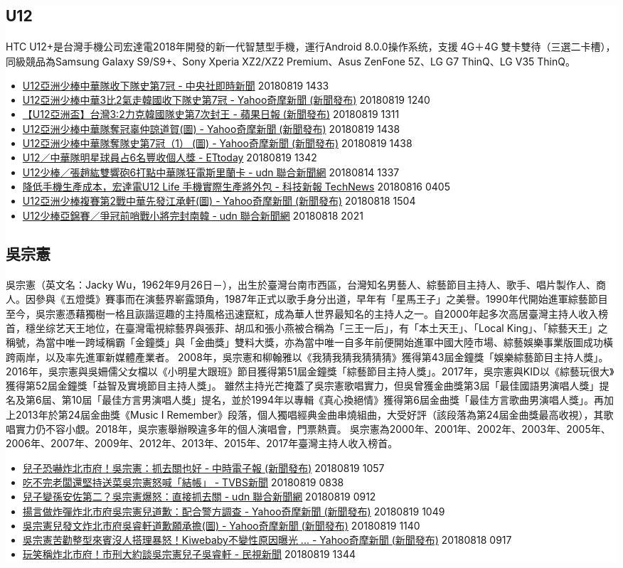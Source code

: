 ## U12

HTC U12+是台灣手機公司宏達電2018年開發的新一代智慧型手機，運行Android 8.0.0操作系统，支援 4G＋4G 雙卡雙待（三選二卡槽），同級競品為Samsung Galaxy S9/S9+、Sony Xperia XZ2/XZ2 Premium、Asus ZenFone 5Z、LG G7 ThinQ、LG V35 ThinQ。
- [U12亞洲少棒中華隊收下隊史第7冠 - 中央社即時新聞](http://www.cna.com.tw/news/firstnews/201808190198-1.aspx "U12亞洲少棒中華隊收下隊史第7冠 - 中央社即時新聞") 20180819 1433
- [U12亞洲少棒中華3比2氣走韓國收下隊史第7冠 - Yahoo奇摩新聞 (新聞發布)](https://tw.news.yahoo.com/u12%E4%BA%9E%E6%B4%B2%E5%B0%91%E6%A3%92%E4%B8%AD%E8%8F%AF3%E6%AF%942%E6%B0%A3%E8%B5%B0%E9%9F%93%E5%9C%8B-%E6%94%B6%E4%B8%8B%E9%9A%8A%E5%8F%B2%E7%AC%AC7%E5%86%A0-123148476.html "U12亞洲少棒中華3比2氣走韓國收下隊史第7冠 - Yahoo奇摩新聞 (新聞發布)") 20180819 1240
- [【U12亞洲盃】台灣3:2力克韓國隊史第7次封王 - 蘋果日報 (新聞發布)](https://tw.news.appledaily.com/new/realtime/20180819/1413893/ "【U12亞洲盃】台灣3:2力克韓國隊史第7次封王 - 蘋果日報 (新聞發布)") 20180819 1311
- [U12亞洲少棒中華隊奪冠辜仲諒道賀(圖) - Yahoo奇摩新聞 (新聞發布)](https://tw.news.yahoo.com/u12%E4%BA%9E%E6%B4%B2%E5%B0%91%E6%A3%92%E4%B8%AD%E8%8F%AF%E9%9A%8A%E5%A5%AA%E5%86%A0-%E8%BE%9C%E4%BB%B2%E8%AB%92%E9%81%93%E8%B3%80-%E5%9C%96-141653218.html "U12亞洲少棒中華隊奪冠辜仲諒道賀(圖) - Yahoo奇摩新聞 (新聞發布)") 20180819 1438
- [U12亞洲少棒中華隊奪隊史第7冠（1） (圖) - Yahoo奇摩新聞 (新聞發布)](https://tw.news.yahoo.com/u12%E4%BA%9E%E6%B4%B2%E5%B0%91%E6%A3%92-%E4%B8%AD%E8%8F%AF%E9%9A%8A%E5%A5%AA%E9%9A%8A%E5%8F%B2%E7%AC%AC7%E5%86%A0-1-%E5%9C%96-141553543.html "U12亞洲少棒中華隊奪隊史第7冠（1） (圖) - Yahoo奇摩新聞 (新聞發布)") 20180819 1438
- [U12／中華隊明星球員占6名豐收個人獎 - ETtoday](https://sports.ettoday.net/news/1239049 "U12／中華隊明星球員占6名豐收個人獎 - ETtoday") 20180819 1342
- [U12少棒／張趙紘雙響砲6打點中華隊狂電斯里蘭卡 - udn 聯合新聞網](https://udn.com/news/story/7001/3309410 "U12少棒／張趙紘雙響砲6打點中華隊狂電斯里蘭卡 - udn 聯合新聞網") 20180814 1337
- [降低手機生產成本，宏達電U12 Life 手機實際生產將外包 - 科技新報 TechNews](https://finance.technews.tw/2018/08/16/htc-u12-life/ "降低手機生產成本，宏達電U12 Life 手機實際生產將外包 - 科技新報 TechNews") 20180816 0405
- [U12亞洲少棒複賽第2戰中華先發江承軒(圖) - Yahoo奇摩新聞 (新聞發布)](https://tw.news.yahoo.com/u12%E4%BA%9E%E6%B4%B2%E5%B0%91%E6%A3%92%E8%A4%87%E8%B3%BD%E7%AC%AC2%E6%88%B0-%E4%B8%AD%E8%8F%AF%E5%85%88%E7%99%BC%E6%B1%9F%E6%89%BF%E8%BB%92-%E5%9C%96-143935442.html "U12亞洲少棒複賽第2戰中華先發江承軒(圖) - Yahoo奇摩新聞 (新聞發布)") 20180818 1504
- [U12少棒亞錦賽／爭冠前哨戰小將完封南韓 - udn 聯合新聞網](https://udn.com/news/story/7001/3317387 "U12少棒亞錦賽／爭冠前哨戰小將完封南韓 - udn 聯合新聞網") 20180818 2021

## 吳宗憲

吳宗憲（英文名：Jacky Wu，1962年9月26日－），出生於臺灣台南市西區，台灣知名男藝人、綜藝節目主持人、歌手、唱片製作人、商人。因參與《五燈獎》賽事而在演藝界嶄露頭角，1987年正式以歌手身分出道，早年有「星馬王子」之美譽。1990年代開始進軍綜藝節目至今，吳宗憲憑藉獨樹一格且詼諧逗趣的主持風格迅速竄紅，成為華人世界最知名的主持人之一。自2000年起多次高居臺灣主持人收入榜首，穩坐综艺天王地位，在臺灣電視綜藝界與張菲、胡瓜和張小燕被合稱為「三王一后」，有「本土天王」、「Local King」、「綜藝天王」之稱號，為當中唯一跨域稱霸「金鐘獎」與「金曲獎」雙料大獎，亦為當中唯一自多年前便開始進軍中國大陸市場、綜藝娛樂事業版圖成功橫跨兩岸，以及率先進軍新媒體產業者。
2008年，吳宗憲和柳翰雅以《我猜我猜我猜猜猜》獲得第43屆金鐘獎「娛樂綜藝節目主持人獎」。2016年，吳宗憲與吳姍儒父女檔以《小明星大跟班》節目獲得第51屆金鐘獎「綜藝節目主持人獎」。2017年，吳宗憲與KID以《綜藝玩很大》獲得第52屆金鐘獎「益智及實境節目主持人獎」。
雖然主持光芒掩蓋了吳宗憲歌唱實力，但吳曾獲金曲獎第3屆「最佳國語男演唱人獎」提名及第6屆、第10屆「最佳方言男演唱人獎」提名，並於1994年以專輯《真心換絕情》獲得第6屆金曲獎「最佳方言歌曲男演唱人獎」。再加上2013年於第24屆金曲獎《Music I Remember》段落，個人獨唱經典金曲串燒組曲，大受好評（該段落為第24屆金曲獎最高收視），其歌唱實力仍不容小覷。2018年，吳宗憲舉辦睽違多年的個人演唱會，門票熱賣。
吳宗憲為2000年、2001年、2002年、2003年、2005年、2006年、2007年、2009年、2012年、2013年、2015年、2017年臺灣主持人收入榜首。
- [兒子恐嚇炸北巿府！吳宗憲：抓去關也好 - 中時電子報 (新聞發布)](https://www.chinatimes.com/realtimenews/20180819002208-260404 "兒子恐嚇炸北巿府！吳宗憲：抓去關也好 - 中時電子報 (新聞發布)") 20180819 1057
- [吃不完老闆還堅持送菜吳宗憲怒喊「結帳」 - TVBS新聞](https://news.tvbs.com.tw/entertainment/976492 "吃不完老闆還堅持送菜吳宗憲怒喊「結帳」 - TVBS新聞") 20180819 0838
- [兒子變孫安佐第二？吳宗憲爆怒：直接抓去關 - udn 聯合新聞網](https://stars.udn.com/star/story/10091/3318136 "兒子變孫安佐第二？吳宗憲爆怒：直接抓去關 - udn 聯合新聞網") 20180819 0912
- [揚言做炸彈炸北市府吳宗憲兒道歉：配合警方調查 - Yahoo奇摩新聞 (新聞發布)](https://tw.news.yahoo.com/%E6%8F%9A%E8%A8%80%E5%81%9A%E7%82%B8%E5%BD%88%E7%82%B8%E5%8C%97%E5%B8%82%E5%BA%9C-%E5%90%B3%E5%AE%97%E6%86%B2%E5%85%92%E9%81%93%E6%AD%89-%E9%85%8D%E5%90%88%E8%AD%A6%E6%96%B9%E8%AA%BF%E6%9F%A5-103449518.html "揚言做炸彈炸北市府吳宗憲兒道歉：配合警方調查 - Yahoo奇摩新聞 (新聞發布)") 20180819 1049
- [吳宗憲兒發文炸北市府吳睿軒道歉願承擔(圖) - Yahoo奇摩新聞 (新聞發布)](https://tw.news.yahoo.com/%E5%90%B3%E5%AE%97%E6%86%B2%E5%85%92%E7%99%BC%E6%96%87%E7%82%B8%E5%8C%97%E5%B8%82%E5%BA%9C-%E5%90%B3%E7%9D%BF%E8%BB%92%E9%81%93%E6%AD%89%E9%A1%98%E6%89%BF%E6%93%94-%E5%9C%96-111551848.html "吳宗憲兒發文炸北市府吳睿軒道歉願承擔(圖) - Yahoo奇摩新聞 (新聞發布)") 20180819 1140
- [吳宗憲苦勸整型來賓沒人搭理暴怒！Kiwebaby不變性原因曝光 ... - Yahoo奇摩新聞 (新聞發布)](https://tw.news.yahoo.com/%E5%90%B3%E5%AE%97%E6%86%B2%E8%8B%A6%E5%8B%B8%E6%95%B4%E5%9E%8B%E4%BE%86%E8%B3%93-%E6%B2%92%E4%BA%BA%E6%90%AD%E7%90%86%E6%9A%B4%E6%80%92-kiwebaby%E4%B8%8D%E8%AE%8A%E6%80%A7%E5%8E%9F%E5%9B%A0%E6%9B%9D%E5%85%89-084900396.html "吳宗憲苦勸整型來賓沒人搭理暴怒！Kiwebaby不變性原因曝光 ... - Yahoo奇摩新聞 (新聞發布)") 20180818 0917
- [玩笑稱炸北市府！市刑大約談吳宗憲兒子吳睿軒 - 民視新聞](https://news.ftv.com.tw/news/detail/2018819W0014 "玩笑稱炸北市府！市刑大約談吳宗憲兒子吳睿軒 - 民視新聞") 20180819 1344